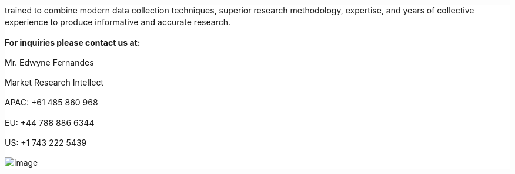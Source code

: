 trained to combine modern data collection techniques, superior research methodology, expertise, and years of collective experience to produce informative and accurate research.</span></p><p><strong>For inquiries please contact us at:</strong></p><p>Mr. Edwyne Fernandes</p><p>Market Research Intellect</p><p>APAC: +61 485 860 968</p><p>EU: +44 788 886 6344</p><p>US: +1 743 222 5439</p>
![image](https://github.com/user-attachments/assets/4361b224-2bab-44e4-8c5f-f83b827c4297)
